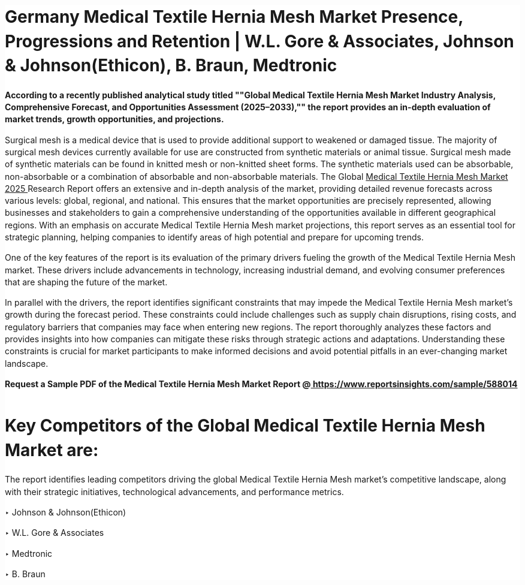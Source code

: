 # Germany Medical Textile Hernia Mesh Market Presence, Progressions and Retention | W.L. Gore & Associates, Johnson & Johnson(Ethicon),  B. Braun,  Medtronic

<strong>According to a recently published analytical study titled ""Global Medical Textile Hernia Mesh Market Industry Analysis, Comprehensive Forecast, and Opportunities Assessment (2025–2033),"" the report provides an in-depth evaluation of market trends, growth opportunities, and projections.</strong>

Surgical mesh is a medical device that is used to provide additional support to weakened or damaged tissue. The majority of surgical mesh devices currently available for use are constructed from synthetic materials or animal tissue. Surgical mesh made of synthetic materials can be found in knitted mesh or non-knitted sheet forms. The synthetic materials used can be absorbable, non-absorbable or a combination of absorbable and non-absorbable materials. The Global <a href=https://www.reportsinsights.com/sample/588014>Medical Textile Hernia Mesh Market 2025 </a> Research Report offers an extensive and in-depth analysis of the market, providing detailed revenue forecasts across various levels: global, regional, and national. This ensures that the market opportunities are precisely represented, allowing businesses and stakeholders to gain a comprehensive understanding of the opportunities available in different geographical regions. With an emphasis on accurate Medical Textile Hernia Mesh market projections, this report serves as an essential tool for strategic planning, helping companies to identify areas of high potential and prepare for upcoming trends.

One of the key features of the report is its evaluation of the primary drivers fueling the growth of the Medical Textile Hernia Mesh market. These drivers include advancements in technology, increasing industrial demand, and evolving consumer preferences that are shaping the future of the market. 

In parallel with the drivers, the report identifies significant constraints that may impede the Medical Textile Hernia Mesh market’s growth during the forecast period. These constraints could include challenges such as supply chain disruptions, rising costs, and regulatory barriers that companies may face when entering new regions. The report thoroughly analyzes these factors and provides insights into how companies can mitigate these risks through strategic actions and adaptations. Understanding these constraints is crucial for market participants to make informed decisions and avoid potential pitfalls in an ever-changing market landscape.

<strong>Request a Sample PDF of the Medical Textile Hernia Mesh Market Report </strong><strong>@<a href=https://www.reportsinsights.com/sample/588014> https://www.reportsinsights.com/sample/588014</a></strong></font>

# <strong>Key Competitors of the Global Medical Textile Hernia Mesh Market are:</strong>

The report identifies leading competitors driving the global Medical Textile Hernia Mesh market’s competitive landscape, along with their strategic initiatives, technological advancements, and performance metrics.

‣ Johnson & Johnson(Ethicon)

‣ W.L. Gore & Associates

‣ Medtronic

‣ B. Braun
